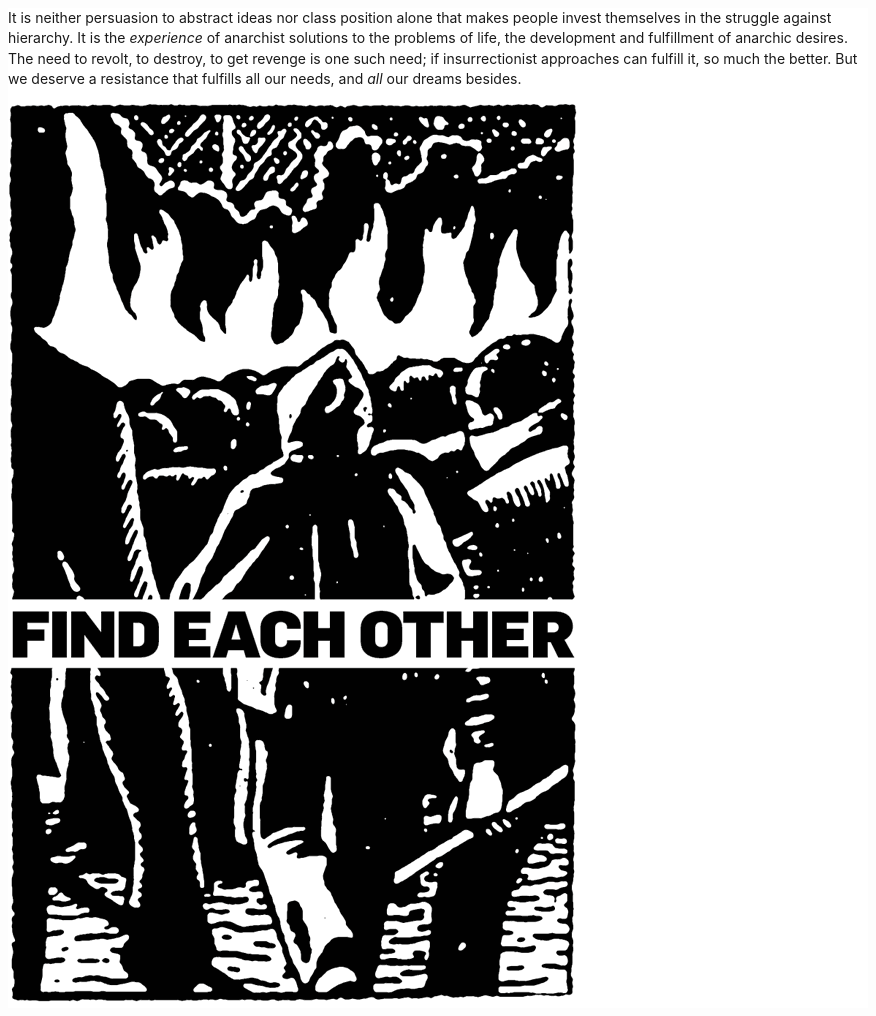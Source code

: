 It is neither persuasion to abstract ideas nor class position alone that makes
people invest themselves in the struggle against hierarchy. It is the
*experience* of anarchist solutions to the problems of life, the development
and fulfillment of anarchic desires. The need to revolt, to destroy, to get
revenge is one such need; if insurrectionist approaches can fulfill it, so
much the better. But we deserve a resistance that fulfills all our needs, and
*all* our dreams besides.

![](images/crimethincinsurrection/10.gif)
